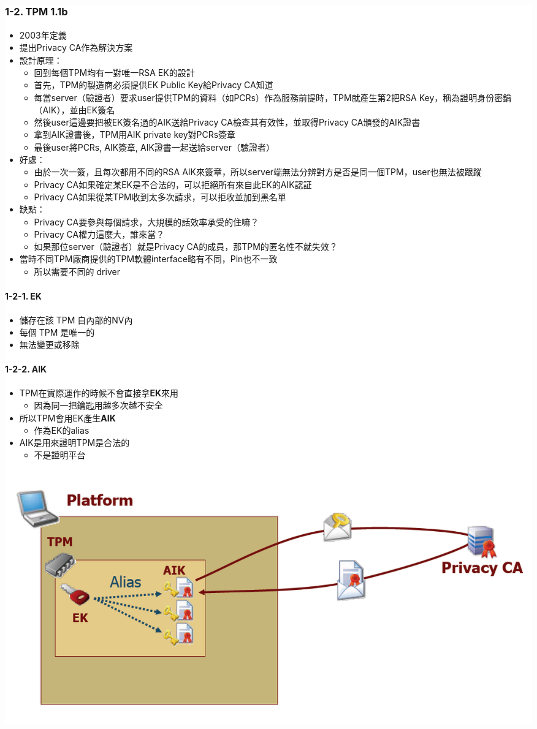 
### 1-2. TPM 1.1b

- 2003年定義
- 提出Privacy CA作為解決方案
- 設計原理：
  - 回到每個TPM均有一對唯一RSA EK的設計
  - 首先，TPM的製造商必須提供EK Public Key給Privacy CA知道
  - 每當server（驗證者）要求user提供TPM的資料（如PCRs）作為服務前提時，TPM就產生第2把RSA Key，稱為證明身份密鑰（AIK），並由EK簽名
  - 然後user這邊要把被EK簽名過的AIK送給Privacy CA檢查其有效性，並取得Privacy CA頒發的AIK證書
  - 拿到AIK證書後，TPM用AIK private key對PCRs簽章
  - 最後user將PCRs, AIK簽章, AIK證書一起送給server（驗證者）
- 好處：
  - 由於一次一簽，且每次都用不同的RSA AIK來簽章，所以server端無法分辨對方是否是同一個TPM，user也無法被跟蹤
  - Privacy CA如果確定某EK是不合法的，可以拒絕所有來自此EK的AIK認証
  - Privacy CA如果從某TPM收到太多次請求，可以拒收並加到黑名單
- 缺點：
  - Privacy CA要參與每個請求，大規模的話效率承受的住嘛？
  - Privacy CA權力這麼大，誰來當？
  - 如果那位server（驗證者）就是Privacy CA的成員，那TPM的匿名性不就失效？
- 當時不同TPM廠商提供的TPM軟體interface略有不同，Pin也不一致
  - 所以需要不同的 driver

#### 1-2-1. EK

- 儲存在該 TPM 自內部的NV內
- 每個 TPM 是唯一的
- 無法變更或移除

#### 1-2-2. AIK

- TPM在實際運作的時候不會直接拿**EK**來用
  - 因為同一把鑰匙用越多次越不安全
- 所以TPM會用EK產生**AIK**
  - 作為EK的alias
- AIK是用來證明TPM是合法的
  - 不是證明平台
  
![Alt text|center|400x200](images/1516783831495.png)
